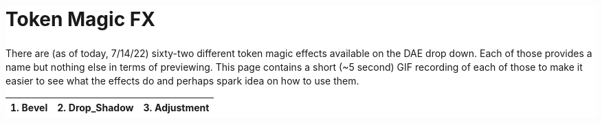 # Token Magic FX

There are (as of today, 7/14/22) sixty-two different token magic effects available on the DAE drop down.  Each of those provides a name but nothing else in terms of previewing.  This page contains a short (~5 second) GIF recording of each of those to make it easier to see what the effects do and perhaps spark idea on how to use them.


| 1. Bevel                                            | 2. Drop_Shadow                                       | 3. Adjustment                                    
:----------------------------------------------------:|:----------------------------------------------------:|:------------------------------------------------: